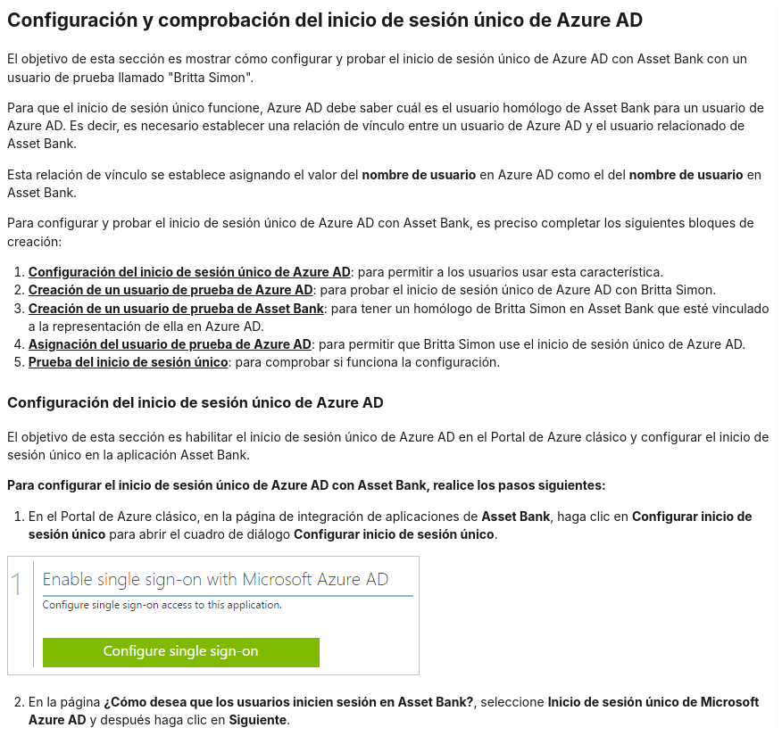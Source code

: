 ##  Configuración y comprobación del inicio de sesión único de Azure AD
El objetivo de esta sección es mostrar cómo configurar y probar el inicio de sesión único de Azure AD con Asset Bank con un usuario de prueba llamado "Britta Simon".

Para que el inicio de sesión único funcione, Azure AD debe saber cuál es el usuario homólogo de Asset Bank para un usuario de Azure AD. Es decir, es necesario establecer una relación de vínculo entre un usuario de Azure AD y el usuario relacionado de Asset Bank.

Esta relación de vínculo se establece asignando el valor del **nombre de usuario** en Azure AD como el del **nombre de usuario** en Asset Bank.

Para configurar y probar el inicio de sesión único de Azure AD con Asset Bank, es preciso completar los siguientes bloques de creación:

1. **[Configuración del inicio de sesión único de Azure AD](#configuring-azure-ad-single-sign-on)**: para permitir a los usuarios usar esta característica.
2. **[Creación de un usuario de prueba de Azure AD](#creating-an-azure-ad-test-user)**: para probar el inicio de sesión único de Azure AD con Britta Simon.
4. **[Creación de un usuario de prueba de Asset Bank](#creating-a-asset-bank-test-user)**: para tener un homólogo de Britta Simon en Asset Bank que esté vinculado a la representación de ella en Azure AD.
5. **[Asignación del usuario de prueba de Azure AD](#assigning-the-azure-ad-test-user)**: para permitir que Britta Simon use el inicio de sesión único de Azure AD.
5. **[Prueba del inicio de sesión único](#testing-single-sign-on)**: para comprobar si funciona la configuración.

### Configuración del inicio de sesión único de Azure AD

El objetivo de esta sección es habilitar el inicio de sesión único de Azure AD en el Portal de Azure clásico y configurar el inicio de sesión único en la aplicación Asset Bank.



**Para configurar el inicio de sesión único de Azure AD con Asset Bank, realice los pasos siguientes:**

1. En el Portal de Azure clásico, en la página de integración de aplicaciones de **Asset Bank**, haga clic en **Configurar inicio de sesión único** para abrir el cuadro de diálogo **Configurar inicio de sesión único**.

![Configurar inicio de sesión único][6]


2. En la página **¿Cómo desea que los usuarios inicien sesión en Asset Bank?**, seleccione **Inicio de sesión único de Microsoft Azure AD** y después haga clic en **Siguiente**.


[1]: ./media/active-directory-saas-assetbank-tutorial/tutorial_general_01.png
[2]: ./media/active-directory-saas-assetbank-tutorial/tutorial_general_02.png
[3]: ./media/active-directory-saas-assetbank-tutorial/tutorial_general_03.png
[4]: ./media/active-directory-saas-assetbank-tutorial/tutorial_general_04.png
[6]: ./media/active-directory-saas-assetbank-tutorial/tutorial_general_05.png
[10]: ./media/active-directory-saas-assetbank-tutorial/tutorial_general_06.png
[11]: ./media/active-directory-saas-assetbank-tutorial/tutorial_general_07.png
[20]: ./media/active-directory-saas-assetbank-tutorial/tutorial_general_100.png
[200]: ./media/active-directory-saas-assetbank-tutorial/tutorial_general_200.png
[201]: ./media/active-directory-saas-assetbank-tutorial/tutorial_general_201.png
[203]: ./media/active-directory-saas-assetbank-tutorial/tutorial_general_203.png
[204]: ./media/active-directory-saas-assetbank-tutorial/tutorial_general_204.png
[205]: ./media/active-directory-saas-assetbank-tutorial/tutorial_general_205.png